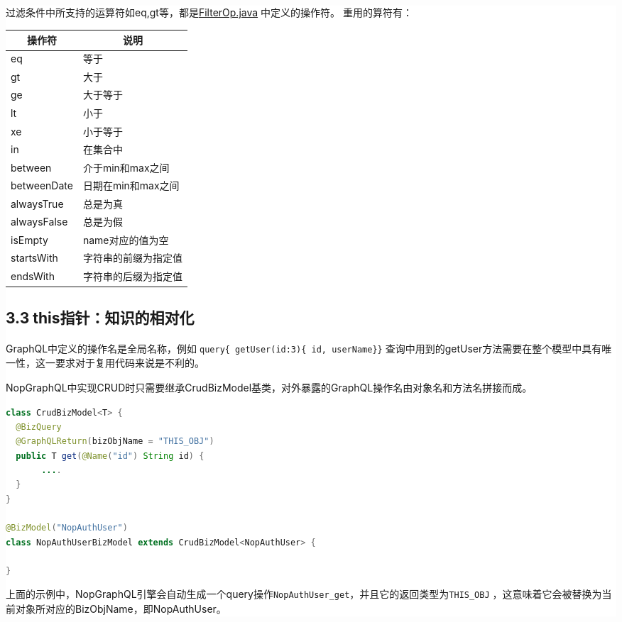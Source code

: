 过滤条件中所支持的运算符如eq,gt等，都是[FilterOp.java](https://gitee.com/canonical-entropy/nop-entropy/blob/master/nop-core/src/main/java/io/nop/core/model/query/FilterOp.java)
中定义的操作符。
重用的算符有：

| 操作符         | 说明           |
|-------------|--------------|
| eq          | 等于           |
| gt          | 大于           |
| ge          | 大于等于         |
| lt          | 小于           |
| xe          | 小于等于         |
| in          | 在集合中         |
| between     | 介于min和max之间  |
| betweenDate | 日期在min和max之间 |
| alwaysTrue  | 总是为真         |
| alwaysFalse | 总是为假         |
| isEmpty     | name对应的值为空   |
| startsWith  | 字符串的前缀为指定值   |
| endsWith    | 字符串的后缀为指定值   |

## 3.3 this指针：知识的相对化

GraphQL中定义的操作名是全局名称，例如 `query{ getUser(id:3){ id, userName}}`
查询中用到的getUser方法需要在整个模型中具有唯一性，这一要求对于复用代码来说是不利的。

NopGraphQL中实现CRUD时只需要继承CrudBizModel基类，对外暴露的GraphQL操作名由对象名和方法名拼接而成。

```java
class CrudBizModel<T> {
  @BizQuery
  @GraphQLReturn(bizObjName = "THIS_OBJ")
  public T get(@Name("id") String id) {
       ....
  }
}

@BizModel("NopAuthUser")
class NopAuthUserBizModel extends CrudBizModel<NopAuthUser> {

}
```

上面的示例中，NopGraphQL引擎会自动生成一个query操作`NopAuthUser_get`，并且它的返回类型为`THIS_OBJ`
，这意味着它会被替换为当前对象所对应的BizObjName，即NopAuthUser。
